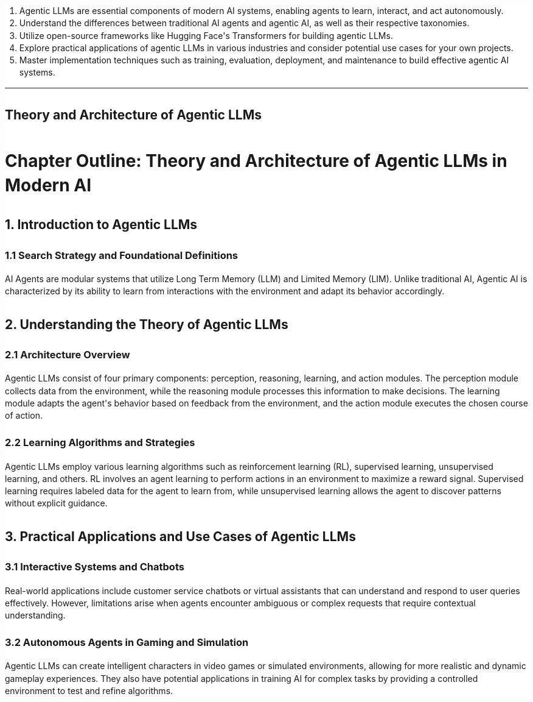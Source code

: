 1. Agentic LLMs are essential components of modern AI systems, enabling agents to learn, interact, and act autonomously.
2. Understand the differences between traditional AI agents and agentic AI, as well as their respective taxonomies.
3. Utilize open-source frameworks like Hugging Face's Transformers for building agentic LLMs.
4. Explore practical applications of agentic LLMs in various industries and consider potential use cases for your own projects.
5. Master implementation techniques such as training, evaluation, deployment, and maintenance to build effective agentic AI systems.

---

## Theory and Architecture of Agentic LLMs

 # Chapter Outline: Theory and Architecture of Agentic LLMs in Modern AI

## 1. Introduction to Agentic LLMs
### 1.1 Search Strategy and Foundational Definitions
AI Agents are modular systems that utilize Long Term Memory (LLM) and Limited Memory (LIM). Unlike traditional AI, Agentic AI is characterized by its ability to learn from interactions with the environment and adapt its behavior accordingly.

## 2. Understanding the Theory of Agentic LLMs
### 2.1 Architecture Overview
Agentic LLMs consist of four primary components: perception, reasoning, learning, and action modules. The perception module collects data from the environment, while the reasoning module processes this information to make decisions. The learning module adapts the agent's behavior based on feedback from the environment, and the action module executes the chosen course of action.

### 2.2 Learning Algorithms and Strategies
Agentic LLMs employ various learning algorithms such as reinforcement learning (RL), supervised learning, unsupervised learning, and others. RL involves an agent learning to perform actions in an environment to maximize a reward signal. Supervised learning requires labeled data for the agent to learn from, while unsupervised learning allows the agent to discover patterns without explicit guidance.

## 3. Practical Applications and Use Cases of Agentic LLMs
### 3.1 Interactive Systems and Chatbots
Real-world applications include customer service chatbots or virtual assistants that can understand and respond to user queries effectively. However, limitations arise when agents encounter ambiguous or complex requests that require contextual understanding.

### 3.2 Autonomous Agents in Gaming and Simulation
Agentic LLMs can create intelligent characters in video games or simulated environments, allowing for more realistic and dynamic gameplay experiences. They also have potential applications in training AI for complex tasks by providing a controlled environment to test and refine algorithms.
